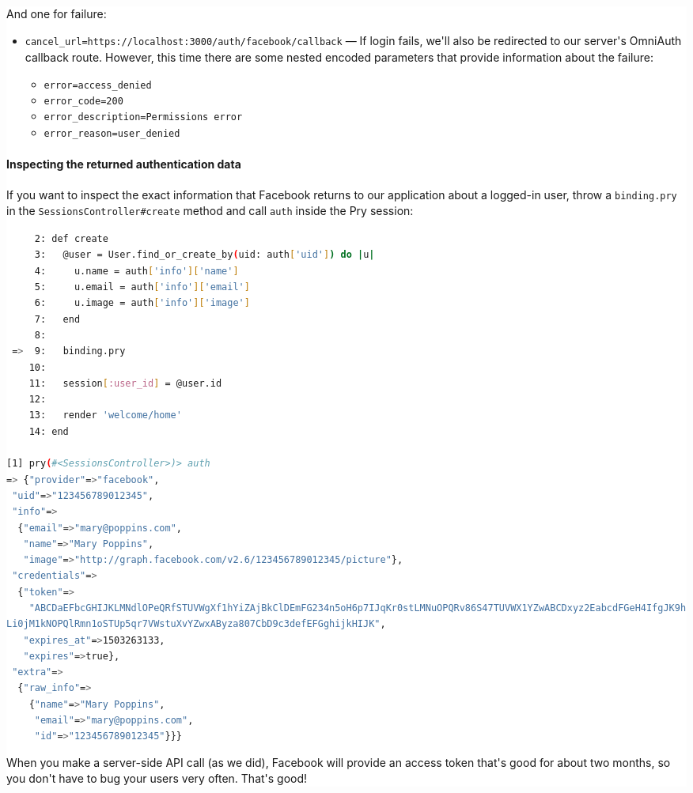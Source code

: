 And one for failure:

- `cancel_url=https://localhost:3000/auth/facebook/callback` — If login fails,
  we'll also be redirected to our server's OmniAuth callback route. However,
  this time there are some nested encoded parameters that provide information
  about the failure:

  - `error=access_denied`
  - `error_code=200`
  - `error_description=Permissions error`
  - `error_reason=user_denied`

#### Inspecting the returned authentication data

If you want to inspect the exact information that Facebook returns to our
application about a logged-in user, throw a `binding.pry` in the
`SessionsController#create` method and call `auth` inside the Pry session:

```bash
     2: def create
     3:   @user = User.find_or_create_by(uid: auth['uid']) do |u|
     4:     u.name = auth['info']['name']
     5:     u.email = auth['info']['email']
     6:     u.image = auth['info']['image']
     7:   end
     8:
 =>  9:   binding.pry
    10:
    11:   session[:user_id] = @user.id
    12:
    13:   render 'welcome/home'
    14: end

[1] pry(#<SessionsController>)> auth
=> {"provider"=>"facebook",
 "uid"=>"123456789012345",
 "info"=>
  {"email"=>"mary@poppins.com",
   "name"=>"Mary Poppins",
   "image"=>"http://graph.facebook.com/v2.6/123456789012345/picture"},
 "credentials"=>
  {"token"=>
    "ABCDaEFbcGHIJKLMNdlOPeQRfSTUVWgXf1hYiZAjBkClDEmFG234n5oH6p7IJqKr0stLMNuOPQRv86S47TUVWX1YZwABCDxyz2EabcdFGeH4IfgJK9hLi0jM1kNOPQlRmn1oSTUp5qr7VWstuXvYZwxAByza807CbD9c3defEFGghijkHIJK",
   "expires_at"=>1503263133,
   "expires"=>true},
 "extra"=>
  {"raw_info"=>
    {"name"=>"Mary Poppins",
     "email"=>"mary@poppins.com",
     "id"=>"123456789012345"}}}
```

When you make a server-side API call (as we did), Facebook will provide an
access token that's good for about two months, so you don't have to bug your
users very often. That's good!


[ip_geolocation]: https://en.wikipedia.org/wiki/Geolocation
[ip_fingerprinting]: https://en.wikipedia.org/wiki/TCP/IP_stack_fingerprinting
[captcha]: https://en.wikipedia.org/wiki/CAPTCHA
[omniauth]: https://github.com/intridea/omniauth